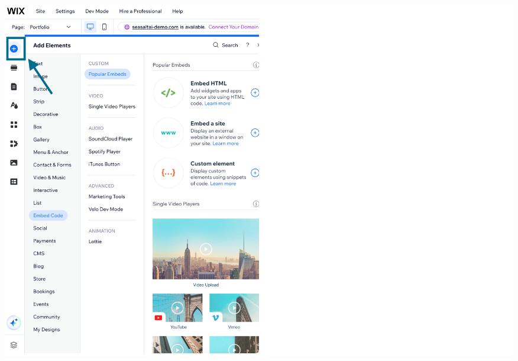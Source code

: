 <img width="50%" style="border-radius: 0.4rem" src="/images/blog/89-whatsapp-chatbot-wix-customer-service/wix-seachat-integration-step2.png" alt="Klik Tambahkan Elemen di Wix">
</center>
